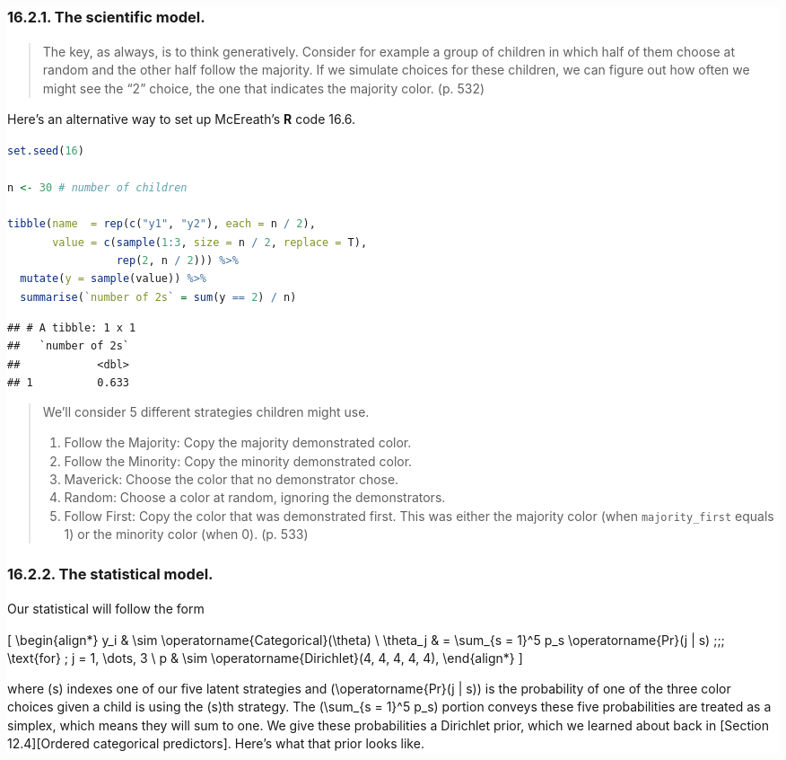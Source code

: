 ### 16.2.1. The scientific model.

> The key, as always, is to think generatively. Consider for example a
> group of children in which half of them choose at random and the other
> half follow the majority. If we simulate choices for these children,
> we can figure out how often we might see the “2” choice, the one that
> indicates the majority color. (p. 532)

Here’s an alternative way to set up McEreath’s **R** code 16.6.

``` r
set.seed(16)

n <- 30 # number of children

tibble(name  = rep(c("y1", "y2"), each = n / 2),
       value = c(sample(1:3, size = n / 2, replace = T),
                 rep(2, n / 2))) %>% 
  mutate(y = sample(value)) %>% 
  summarise(`number of 2s` = sum(y == 2) / n)
```

    ## # A tibble: 1 x 1
    ##   `number of 2s`
    ##            <dbl>
    ## 1          0.633

> We’ll consider 5 different strategies children might use.
> 
> 1.  Follow the Majority: Copy the majority demonstrated color.
> 2.  Follow the Minority: Copy the minority demonstrated color.
> 3.  Maverick: Choose the color that no demonstrator chose.
> 4.  Random: Choose a color at random, ignoring the demonstrators.
> 5.  Follow First: Copy the color that was demonstrated first. This was
>     either the majority color (when `majority_first` equals 1) or the
>     minority color (when 0). (p. 533)

### 16.2.2. The statistical model.

Our statistical will follow the form

\[
\begin{align*}
y_i & \sim \operatorname{Categorical}(\theta) \\
\theta_j & = \sum_{s = 1}^5 p_s \operatorname{Pr}(j | s) \;\;\; \text{for} \; j = 1, \dots, 3 \\
p & \sim \operatorname{Dirichlet}(4, 4, 4, 4, 4),
\end{align*}
\]

where \(s\) indexes one of our five latent strategies and
\(\operatorname{Pr}(j | s)\) is the probability of one of the three
color choices given a child is using the \(s\)th strategy. The
\(\sum_{s = 1}^5 p_s\) portion conveys these five probabilities are
treated as a simplex, which means they will sum to one. We give these
probabilities a Dirichlet prior, which we learned about back in
\[Section 12.4\]\[Ordered categorical predictors\]. Here’s what that
prior looks like.
